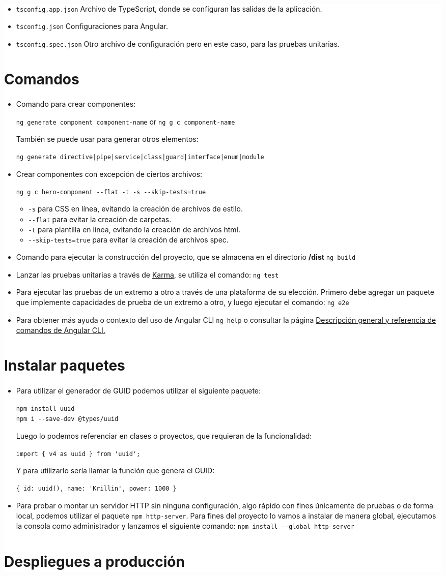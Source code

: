 - ```tsconfig.app.json``` Archivo de TypeScript, donde se configuran las salidas de la aplicación.

- ```tsconfig.json``` Configuraciones para Angular.

- ```tsconfig.spec.json``` Otro archivo de configuración pero en este caso, para las pruebas unitarias.


# Comandos

- Comando para crear componentes:

  ```ng generate component component-name``` or ```ng g c component-name```

  También se puede usar para generar otros elementos:

  ```ng generate directive|pipe|service|class|guard|interface|enum|module```

- Crear componentes con excepción de ciertos archivos:

  ```ng g c hero-component --flat -t -s --skip-tests=true```

  - ```-s``` para CSS en línea, evitando la creación de archivos de estilo.
  - ```--flat``` para evitar la creación de carpetas.
  - ```-t``` para plantilla en línea, evitando la creación de archivos html.
  - ```--skip-tests=true``` para evitar la creación de archivos spec.

- Comando para ejecutar la construcción del proyecto, que se almacena en el directorio **/dist** ```ng build```

- Lanzar las pruebas unitarias a través de [Karma](https://karma-runner.github.io/latest/index.html), se utiliza el comando: ```ng test```

- Para ejecutar las pruebas de un extremo a otro a través de una plataforma de su elección. Primero debe agregar un paquete que implemente capacidades de prueba de un extremo a otro, y luego ejecutar el comando: ```ng e2e```

- Para obtener más ayuda o contexto del uso de Angular CLI ```ng help``` o consultar la página [Descripción general y referencia de comandos de Angular CLI.](https://angular.io/cli)


# Instalar paquetes

- Para utilizar el generador de GUID podemos utilizar el siguiente paquete:

  ```
  npm install uuid
  npm i --save-dev @types/uuid
  ```

  Luego lo podemos referenciar en clases o proyectos, que requieran de la funcionalidad:

  ```import { v4 as uuid } from 'uuid';```

  Y para utilizarlo sería llamar la función que genera el GUID:

  ```{ id: uuid(), name: 'Krillin', power: 1000 }```

- Para probar o montar un servidor HTTP sin ninguna configuración, algo rápido con fines únicamente de pruebas o de forma local, podemos utilizar el paquete ```npm http-server```. Para fines del proyecto lo vamos a instalar de manera global, ejecutamos la consola como administrador y lanzamos el siguiente comando: ```npm install --global http-server```


# Despliegues a producción

  ```